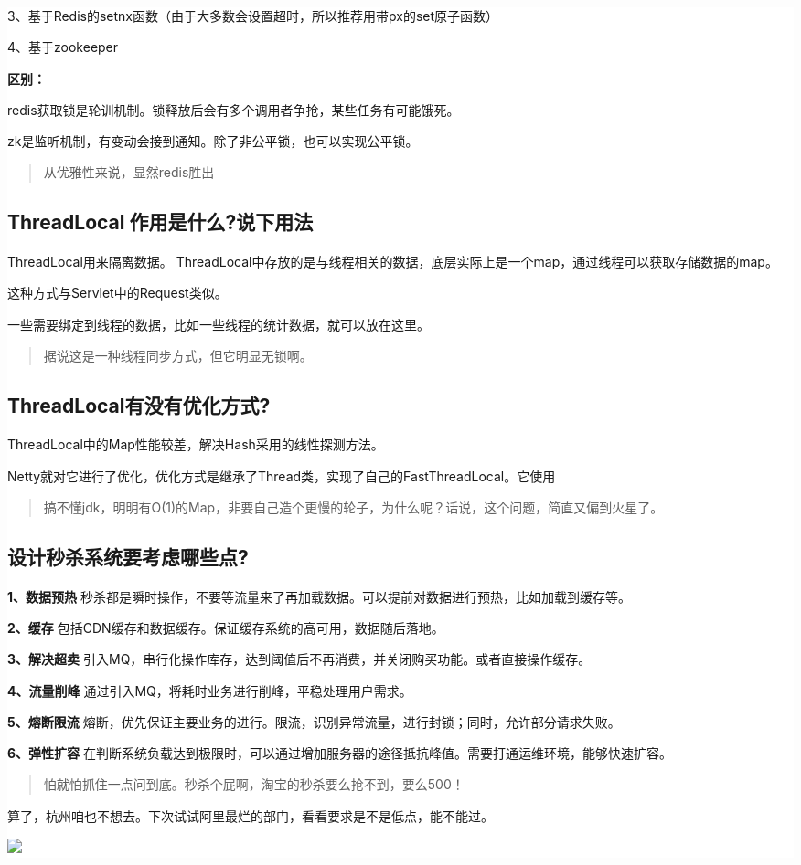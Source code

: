 3、基于Redis的setnx函数（由于大多数会设置超时，所以推荐用带px的set原子函数）

4、基于zookeeper

**区别：**

redis获取锁是轮训机制。锁释放后会有多个调用者争抢，某些任务有可能饿死。

zk是监听机制，有变动会接到通知。除了非公平锁，也可以实现公平锁。

> 
> 
> 
> 从优雅性来说，显然redis胜出
> 
> 

## ThreadLocal 作用是什么?说下用法 ##

ThreadLocal用来隔离数据。 ThreadLocal中存放的是与线程相关的数据，底层实际上是一个map，通过线程可以获取存储数据的map。

这种方式与Servlet中的Request类似。

一些需要绑定到线程的数据，比如一些线程的统计数据，就可以放在这里。

> 
> 
> 
> 据说这是一种线程同步方式，但它明显无锁啊。
> 
> 

## ThreadLocal有没有优化方式? ##

ThreadLocal中的Map性能较差，解决Hash采用的线性探测方法。

Netty就对它进行了优化，优化方式是继承了Thread类，实现了自己的FastThreadLocal。它使用

> 
> 
> 
> 搞不懂jdk，明明有O(1)的Map，非要自己造个更慢的轮子，为什么呢？话说，这个问题，简直又偏到火星了。
> 
> 

## 设计秒杀系统要考虑哪些点? ##

**1、数据预热** 秒杀都是瞬时操作，不要等流量来了再加载数据。可以提前对数据进行预热，比如加载到缓存等。

**2、缓存** 包括CDN缓存和数据缓存。保证缓存系统的高可用，数据随后落地。

**3、解决超卖** 引入MQ，串行化操作库存，达到阈值后不再消费，并关闭购买功能。或者直接操作缓存。

**4、流量削峰** 通过引入MQ，将耗时业务进行削峰，平稳处理用户需求。

**5、熔断限流** 熔断，优先保证主要业务的进行。限流，识别异常流量，进行封锁；同时，允许部分请求失败。

**6、弹性扩容** 在判断系统负载达到极限时，可以通过增加服务器的途径抵抗峰值。需要打通运维环境，能够快速扩容。

> 
> 
> 
> 怕就怕抓住一点问到底。秒杀个屁啊，淘宝的秒杀要么抢不到，要么500！
> 
> 

算了，杭州咱也不想去。下次试试阿里最烂的部门，看看要求是不是低点，能不能过。

![](https://user-gold-cdn.xitu.io/2019/6/5/16b2711a80864ca3?imageView2/0/w/1280/h/960/ignore-error/1)